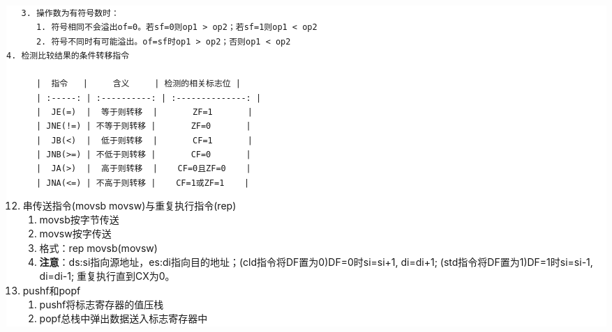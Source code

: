        3. 操作数为有符号数时：
          1. 符号相同不会溢出of=0。若sf=0则op1 > op2；若sf=1则op1 < op2
          2. 符号不同时有可能溢出。of=sf时op1 > op2；否则op1 < op2
    4. 检测比较结果的条件转移指令

          |  指令   |     含义     | 检测的相关标志位 |
          | :-----: | :----------: | :--------------: |
          |  JE(=)  |  等于则转移  |       ZF=1       |
          | JNE(!=) | 不等于则转移 |       ZF=0       |
          |  JB(<)  |  低于则转移  |       CF=1       |
          | JNB(>=) | 不低于则转移 |       CF=0       |
          |  JA(>)  |  高于则转移  |    CF=0且ZF=0    |
          | JNA(<=) | 不高于则转移 |    CF=1或ZF=1    |

12. 串传送指令(movsb movsw)与重复执行指令(rep)
    1. movsb按字节传送
    2. movsw按字传送
    3. 格式：rep movsb(movsw)
    4. **注意**：ds:si指向源地址，es:di指向目的地址；(cld指令将DF置为0)DF=0时si=si+1, di=di+1; (std指令将DF置为1)DF=1时si=si-1, di=di-1; 重复执行直到CX为0。
13. pushf和popf
    1. pushf将标志寄存器的值压栈
    2. popf总栈中弹出数据送入标志寄存器中
